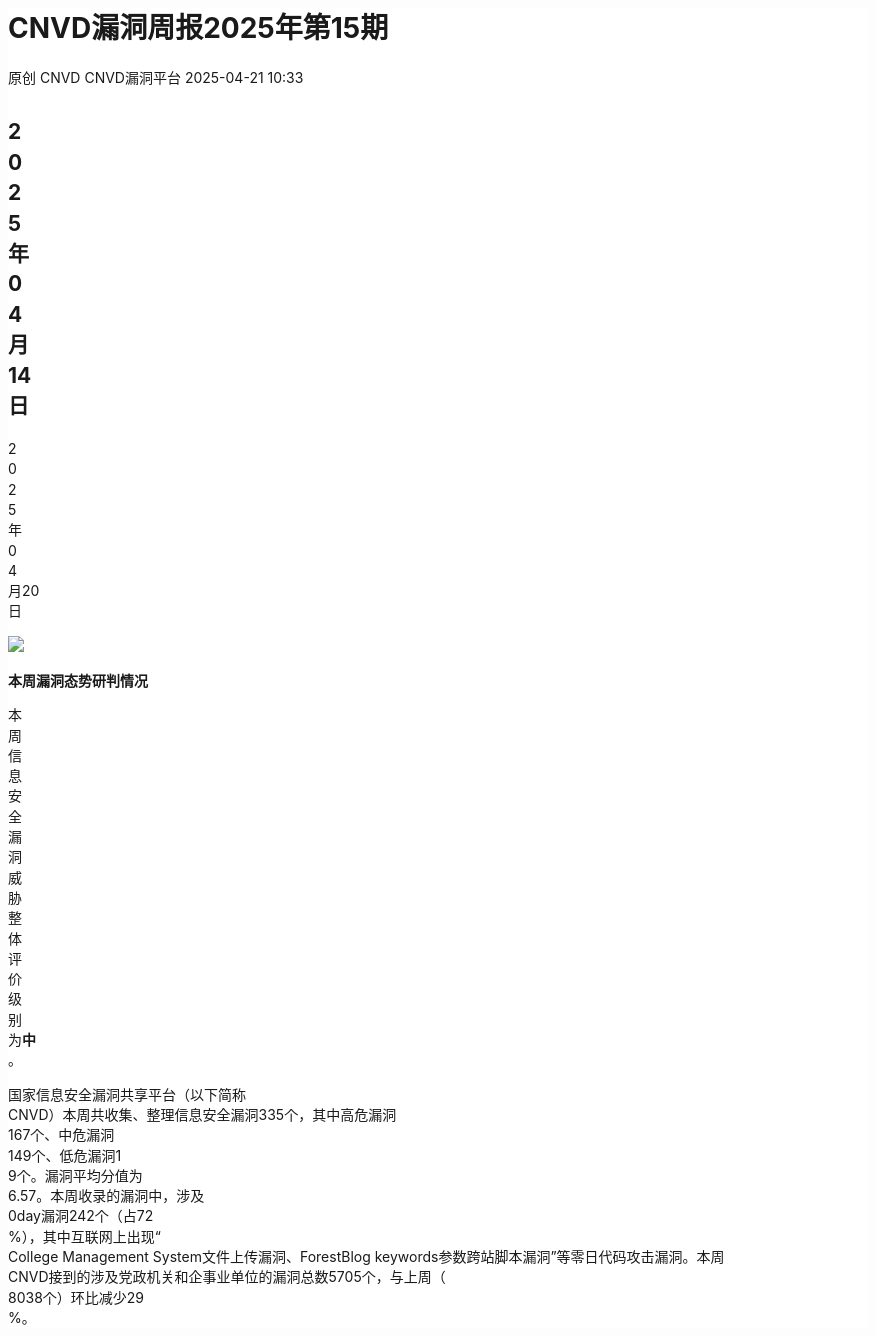 #  CNVD漏洞周报2025年第15期   
原创 CNVD  CNVD漏洞平台   2025-04-21 10:33  
  
2  
0  
2  
5  
年  
0  
4  
月  
14  
日  
-  
2  
0  
2  
5  
年  
0  
4  
月20  
日  
  
![](https://mmbiz.qpic.cn/mmbiz_jpg/pMINP9OQkbgJr2icsSWMt7iczrs9mBzqwA3aldfx2etwNRAwnXic5IJJBJv5SSbmmh9kZOvkL8ahR8kENATauAVhQ/640?wx_fmt=jpeg "")  
  
**本周漏洞态势研判情况**  
  
本  
周  
信  
息  
安  
全  
漏  
洞  
威  
胁  
整  
体  
评  
价  
级  
别  
为**中**  
。  
  
国家信息安全漏洞共享平台（以下简称  
CNVD）本周共收集、整理信息安全漏洞335个，其中高危漏洞  
167个、中危漏洞  
149个、低危漏洞1  
9个。漏洞平均分值为  
6.57。本周收录的漏洞中，涉及  
0day漏洞242个（占72  
%），其中互联网上出现“  
College Management System文件上传漏洞、ForestBlog keywords参数跨站脚本漏洞”等零日代码攻击漏洞。本周  
CNVD接到的涉及党政机关和企事业单位的漏洞总数5705个，与上周（  
8038个）环比减少29  
%。  
  